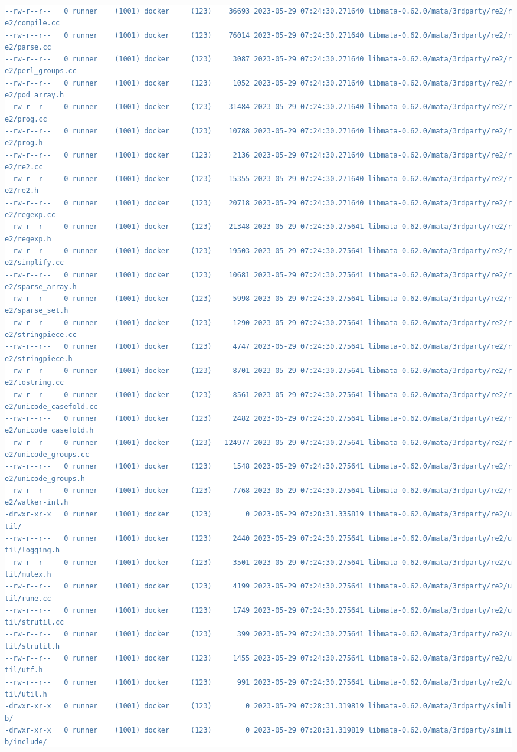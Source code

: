 ```diff
--rw-r--r--   0 runner    (1001) docker     (123)    36693 2023-05-29 07:24:30.271640 libmata-0.62.0/mata/3rdparty/re2/re2/compile.cc
--rw-r--r--   0 runner    (1001) docker     (123)    76014 2023-05-29 07:24:30.271640 libmata-0.62.0/mata/3rdparty/re2/re2/parse.cc
--rw-r--r--   0 runner    (1001) docker     (123)     3087 2023-05-29 07:24:30.271640 libmata-0.62.0/mata/3rdparty/re2/re2/perl_groups.cc
--rw-r--r--   0 runner    (1001) docker     (123)     1052 2023-05-29 07:24:30.271640 libmata-0.62.0/mata/3rdparty/re2/re2/pod_array.h
--rw-r--r--   0 runner    (1001) docker     (123)    31484 2023-05-29 07:24:30.271640 libmata-0.62.0/mata/3rdparty/re2/re2/prog.cc
--rw-r--r--   0 runner    (1001) docker     (123)    10788 2023-05-29 07:24:30.271640 libmata-0.62.0/mata/3rdparty/re2/re2/prog.h
--rw-r--r--   0 runner    (1001) docker     (123)     2136 2023-05-29 07:24:30.271640 libmata-0.62.0/mata/3rdparty/re2/re2/re2.cc
--rw-r--r--   0 runner    (1001) docker     (123)    15355 2023-05-29 07:24:30.271640 libmata-0.62.0/mata/3rdparty/re2/re2/re2.h
--rw-r--r--   0 runner    (1001) docker     (123)    20718 2023-05-29 07:24:30.271640 libmata-0.62.0/mata/3rdparty/re2/re2/regexp.cc
--rw-r--r--   0 runner    (1001) docker     (123)    21348 2023-05-29 07:24:30.275641 libmata-0.62.0/mata/3rdparty/re2/re2/regexp.h
--rw-r--r--   0 runner    (1001) docker     (123)    19503 2023-05-29 07:24:30.275641 libmata-0.62.0/mata/3rdparty/re2/re2/simplify.cc
--rw-r--r--   0 runner    (1001) docker     (123)    10681 2023-05-29 07:24:30.275641 libmata-0.62.0/mata/3rdparty/re2/re2/sparse_array.h
--rw-r--r--   0 runner    (1001) docker     (123)     5998 2023-05-29 07:24:30.275641 libmata-0.62.0/mata/3rdparty/re2/re2/sparse_set.h
--rw-r--r--   0 runner    (1001) docker     (123)     1290 2023-05-29 07:24:30.275641 libmata-0.62.0/mata/3rdparty/re2/re2/stringpiece.cc
--rw-r--r--   0 runner    (1001) docker     (123)     4747 2023-05-29 07:24:30.275641 libmata-0.62.0/mata/3rdparty/re2/re2/stringpiece.h
--rw-r--r--   0 runner    (1001) docker     (123)     8701 2023-05-29 07:24:30.275641 libmata-0.62.0/mata/3rdparty/re2/re2/tostring.cc
--rw-r--r--   0 runner    (1001) docker     (123)     8561 2023-05-29 07:24:30.275641 libmata-0.62.0/mata/3rdparty/re2/re2/unicode_casefold.cc
--rw-r--r--   0 runner    (1001) docker     (123)     2482 2023-05-29 07:24:30.275641 libmata-0.62.0/mata/3rdparty/re2/re2/unicode_casefold.h
--rw-r--r--   0 runner    (1001) docker     (123)   124977 2023-05-29 07:24:30.275641 libmata-0.62.0/mata/3rdparty/re2/re2/unicode_groups.cc
--rw-r--r--   0 runner    (1001) docker     (123)     1548 2023-05-29 07:24:30.275641 libmata-0.62.0/mata/3rdparty/re2/re2/unicode_groups.h
--rw-r--r--   0 runner    (1001) docker     (123)     7768 2023-05-29 07:24:30.275641 libmata-0.62.0/mata/3rdparty/re2/re2/walker-inl.h
-drwxr-xr-x   0 runner    (1001) docker     (123)        0 2023-05-29 07:28:31.335819 libmata-0.62.0/mata/3rdparty/re2/util/
--rw-r--r--   0 runner    (1001) docker     (123)     2440 2023-05-29 07:24:30.275641 libmata-0.62.0/mata/3rdparty/re2/util/logging.h
--rw-r--r--   0 runner    (1001) docker     (123)     3501 2023-05-29 07:24:30.275641 libmata-0.62.0/mata/3rdparty/re2/util/mutex.h
--rw-r--r--   0 runner    (1001) docker     (123)     4199 2023-05-29 07:24:30.275641 libmata-0.62.0/mata/3rdparty/re2/util/rune.cc
--rw-r--r--   0 runner    (1001) docker     (123)     1749 2023-05-29 07:24:30.275641 libmata-0.62.0/mata/3rdparty/re2/util/strutil.cc
--rw-r--r--   0 runner    (1001) docker     (123)      399 2023-05-29 07:24:30.275641 libmata-0.62.0/mata/3rdparty/re2/util/strutil.h
--rw-r--r--   0 runner    (1001) docker     (123)     1455 2023-05-29 07:24:30.275641 libmata-0.62.0/mata/3rdparty/re2/util/utf.h
--rw-r--r--   0 runner    (1001) docker     (123)      991 2023-05-29 07:24:30.275641 libmata-0.62.0/mata/3rdparty/re2/util/util.h
-drwxr-xr-x   0 runner    (1001) docker     (123)        0 2023-05-29 07:28:31.319819 libmata-0.62.0/mata/3rdparty/simlib/
-drwxr-xr-x   0 runner    (1001) docker     (123)        0 2023-05-29 07:28:31.319819 libmata-0.62.0/mata/3rdparty/simlib/include/
```